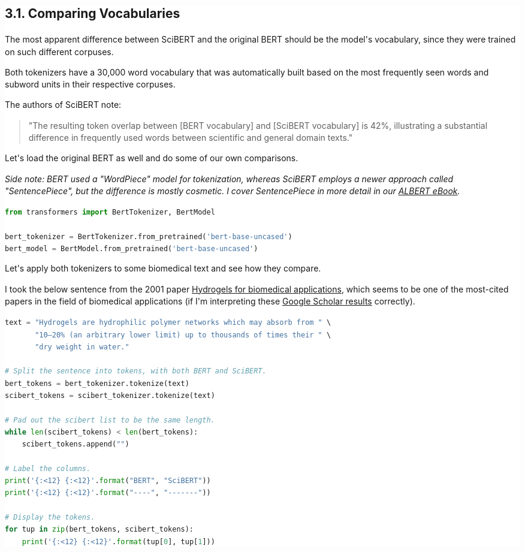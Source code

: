 ## 3.1. Comparing Vocabularies

The most apparent difference between SciBERT and the original BERT should be the model's vocabulary, since they were trained on such different corpuses.

Both tokenizers have a 30,000 word vocabulary that was automatically built based on the most frequently seen words and subword units in their respective corpuses. 

The authors of SciBERT note:

> "The resulting token overlap between [BERT vocabulary] and
[SciBERT vocabulary] is 42%, illustrating a substantial difference in frequently used words between scientific and general domain texts."

Let's load the original BERT as well and do some of our own comparisons.

*Side note: BERT used a "WordPiece" model for tokenization, whereas SciBERT employs a newer approach called "SentencePiece", but the difference is mostly cosmetic. I cover SentencePiece in more detail in our [ALBERT eBook](https://www.chrismccormick.ai/offers/HaABTJQH).*



```python
from transformers import BertTokenizer, BertModel

bert_tokenizer = BertTokenizer.from_pretrained('bert-base-uncased')
bert_model = BertModel.from_pretrained('bert-base-uncased')
```

Let's apply both tokenizers to some biomedical text and see how they compare. 

I took the below sentence from the 2001 paper [Hydrogels for biomedical applications](http://yunus.hacettepe.edu.tr/~damlacetin/kmu407/index_dosyalar/Hoffman,%202012.pdf), which seems to be one of the most-cited papers in the field of biomedical applications (if I'm interpreting these [Google Scholar results](https://scholar.google.com/scholar?hl=en&as_sdt=0%2C5&q=biomedical+applications&btnG=) correctly).


```python
text = "Hydrogels are hydrophilic polymer networks which may absorb from " \
       "10–20% (an arbitrary lower limit) up to thousands of times their " \
       "dry weight in water."

# Split the sentence into tokens, with both BERT and SciBERT.
bert_tokens = bert_tokenizer.tokenize(text)
scibert_tokens = scibert_tokenizer.tokenize(text)

# Pad out the scibert list to be the same length.
while len(scibert_tokens) < len(bert_tokens):
    scibert_tokens.append("")

# Label the columns.
print('{:<12} {:<12}'.format("BERT", "SciBERT"))
print('{:<12} {:<12}'.format("----", "-------"))

# Display the tokens.
for tup in zip(bert_tokens, scibert_tokens):
    print('{:<12} {:<12}'.format(tup[0], tup[1]))

```
